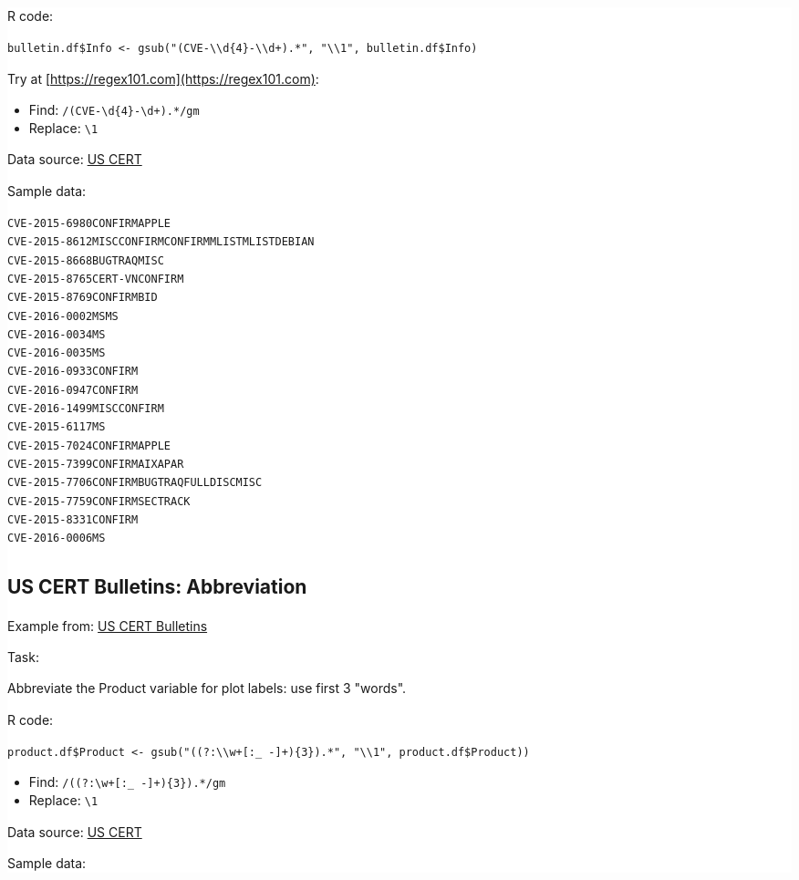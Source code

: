 
R code:

```
bulletin.df$Info <- gsub("(CVE-\\d{4}-\\d+).*", "\\1", bulletin.df$Info)
```

Try at [https://regex101.com](https://regex101.com):

* Find: `/(CVE-\d{4}-\d+).*/gm`
* Replace: `\1`

Data source: [US CERT](https://www.us-cert.gov/ncas/bulletins.xml)

Sample data:

```
CVE-2015-6980CONFIRMAPPLE
CVE-2015-8612MISCCONFIRMCONFIRMMLISTMLISTDEBIAN
CVE-2015-8668BUGTRAQMISC
CVE-2015-8765CERT-VNCONFIRM
CVE-2015-8769CONFIRMBID
CVE-2016-0002MSMS
CVE-2016-0034MS
CVE-2016-0035MS
CVE-2016-0933CONFIRM
CVE-2016-0947CONFIRM
CVE-2016-1499MISCCONFIRM
CVE-2015-6117MS
CVE-2015-7024CONFIRMAPPLE
CVE-2015-7399CONFIRMAIXAPAR
CVE-2015-7706CONFIRMBUGTRAQFULLDISCMISC
CVE-2015-7759CONFIRMSECTRACK
CVE-2015-8331CONFIRM
CVE-2016-0006MS
```

## US CERT Bulletins: Abbreviation

Example from: [US CERT Bulletins](https://github.com/brianhigh/us-cert-bulletins/blob/master/us-cert-bulletins.R)


Task:

Abbreviate the Product variable for plot labels: use first 3 "words".

R code:

```
product.df$Product <- gsub("((?:\\w+[:_ -]+){3}).*", "\\1", product.df$Product))
```

* Find: `/((?:\w+[:_ -]+){3}).*/gm`
* Replace: `\1`

Data source: [US CERT](https://www.us-cert.gov/ncas/bulletins.xml)

Sample data:
